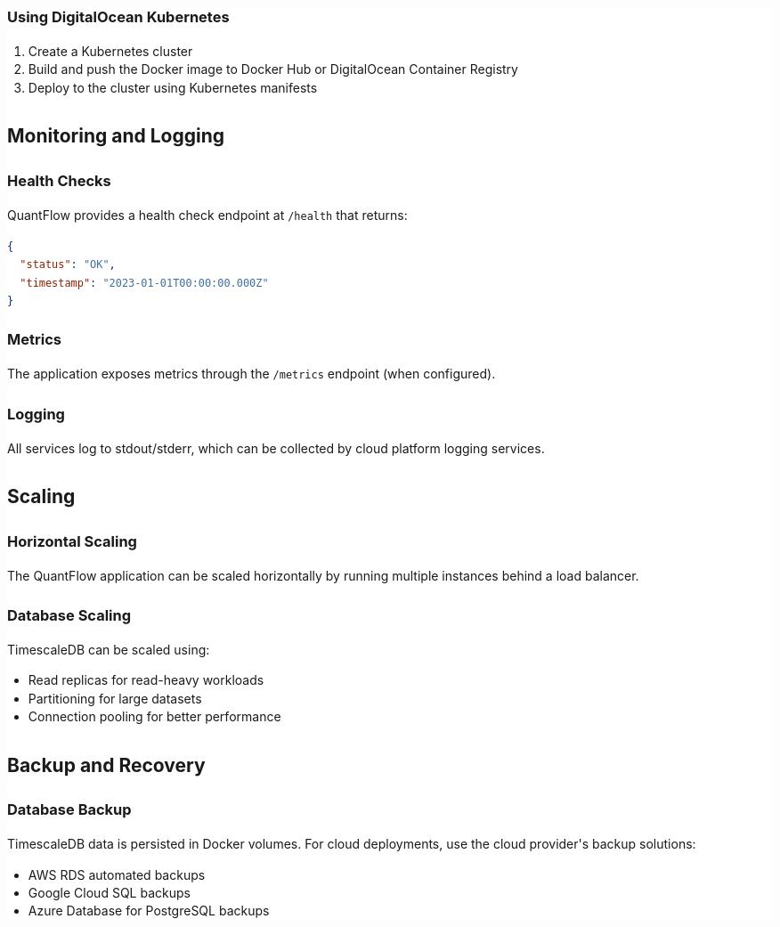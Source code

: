 ### Using DigitalOcean Kubernetes

1. Create a Kubernetes cluster
2. Build and push the Docker image to Docker Hub or DigitalOcean Container Registry
3. Deploy to the cluster using Kubernetes manifests

## Monitoring and Logging

### Health Checks

QuantFlow provides a health check endpoint at `/health` that returns:

```json
{
  "status": "OK",
  "timestamp": "2023-01-01T00:00:00.000Z"
}
```

### Metrics

The application exposes metrics through the `/metrics` endpoint (when configured).

### Logging

All services log to stdout/stderr, which can be collected by cloud platform logging services.

## Scaling

### Horizontal Scaling

The QuantFlow application can be scaled horizontally by running multiple instances behind a load balancer.

### Database Scaling

TimescaleDB can be scaled using:
- Read replicas for read-heavy workloads
- Partitioning for large datasets
- Connection pooling for better performance

## Backup and Recovery

### Database Backup

TimescaleDB data is persisted in Docker volumes. For cloud deployments, use the cloud provider's backup solutions:

- AWS RDS automated backups
- Google Cloud SQL backups
- Azure Database for PostgreSQL backups
